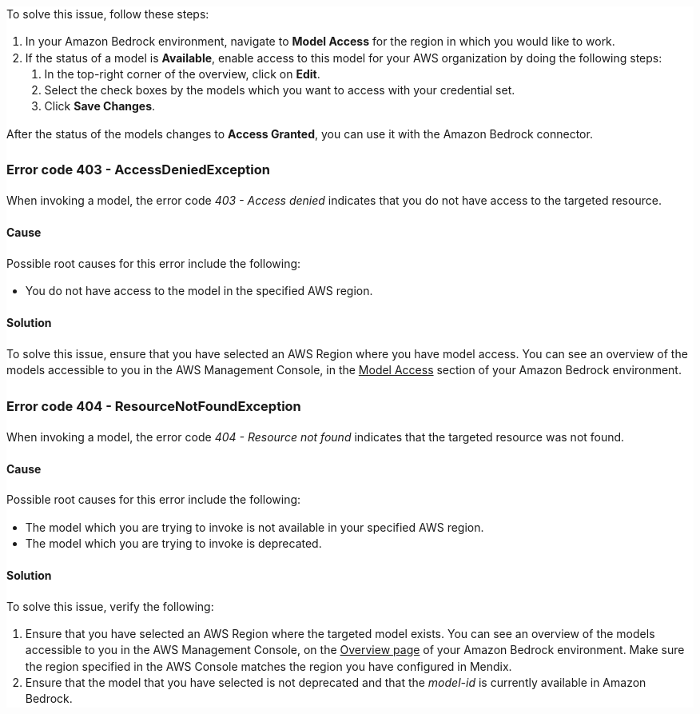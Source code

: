 To solve this issue, follow these steps:

1. In your Amazon Bedrock environment, navigate to **Model Access** for the region in which you would like to work.
2. If the status of a model is **Available**, enable access to this model for your AWS organization by doing the following steps:
    1. In the top-right corner of the overview, click on **Edit**.
    2. Select the check boxes by the models which you want to access with your credential set.
    3. Click **Save Changes**.

After the status of the models changes to **Access Granted**, you can use it with the Amazon Bedrock connector.

### Error code 403 - AccessDeniedException

When invoking a model, the error code *403 - Access denied* indicates that you do not have access to the targeted resource.

#### Cause

Possible root causes for this error include the following:

* You do not have access to the model in the specified AWS region.

#### Solution

To solve this issue, ensure that you have selected an AWS Region where you have model access. You can see an overview of the models accessible to you in the AWS Management Console, in the [Model Access](https://us-west-2.console.aws.amazon.com/bedrock/home?#/modelaccess) section of your Amazon Bedrock environment.

### Error code 404 - ResourceNotFoundException

When invoking a model, the error code *404 - Resource not found* indicates that the targeted resource was not found.

#### Cause

Possible root causes for this error include the following:

* The model which you are trying to invoke is not available in your specified AWS region.
* The model which you are trying to invoke is deprecated.

#### Solution

To solve this issue, verify the following:

1. Ensure that you have selected an AWS Region where the targeted model exists. You can see an overview of the models accessible to you in the AWS Management Console, on the [Overview page](https://us-west-2.console.aws.amazon.com/bedrock/home?#/overview) of your Amazon Bedrock environment. Make sure the region specified in the AWS Console matches the region you have configured in Mendix. 
2. Ensure that the model that you have selected is not deprecated and that the *model-id* is currently available in Amazon Bedrock.
